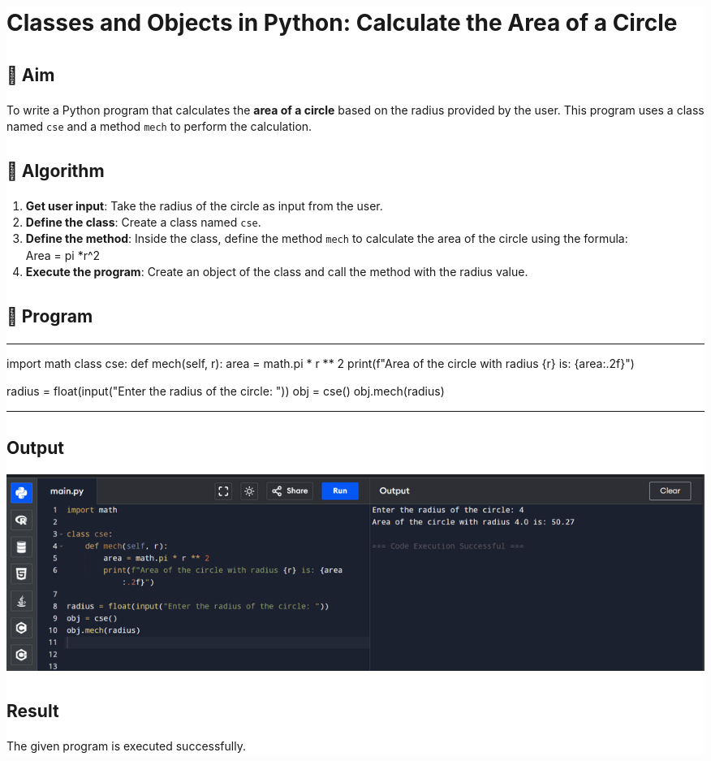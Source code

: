 # Classes and Objects in Python: Calculate the Area of a Circle

## 🎯 Aim
To write a Python program that calculates the **area of a circle** based on the radius provided by the user. This program uses a class named `cse` and a method `mech` to perform the calculation.

## 🧠 Algorithm
1. **Get user input**: Take the radius of the circle as input from the user.
2. **Define the class**: Create a class named `cse`.
3. **Define the method**: Inside the class, define the method `mech` to calculate the area of the circle using the formula:  
   Area = pi *r^2 
4. **Execute the program**: Create an object of the class and call the method with the radius value.

## 🧾 Program
---

import math
class cse:
    def mech(self, r):
        area = math.pi * r ** 2
        print(f"Area of the circle with radius {r} is: {area:.2f}")

radius = float(input("Enter the radius of the circle: "))
obj = cse()
obj.mech(radius)

---
## Output
![alt text](<Screenshot 2025-10-26 194427.png>)
## Result
The given program is executed successfully.
